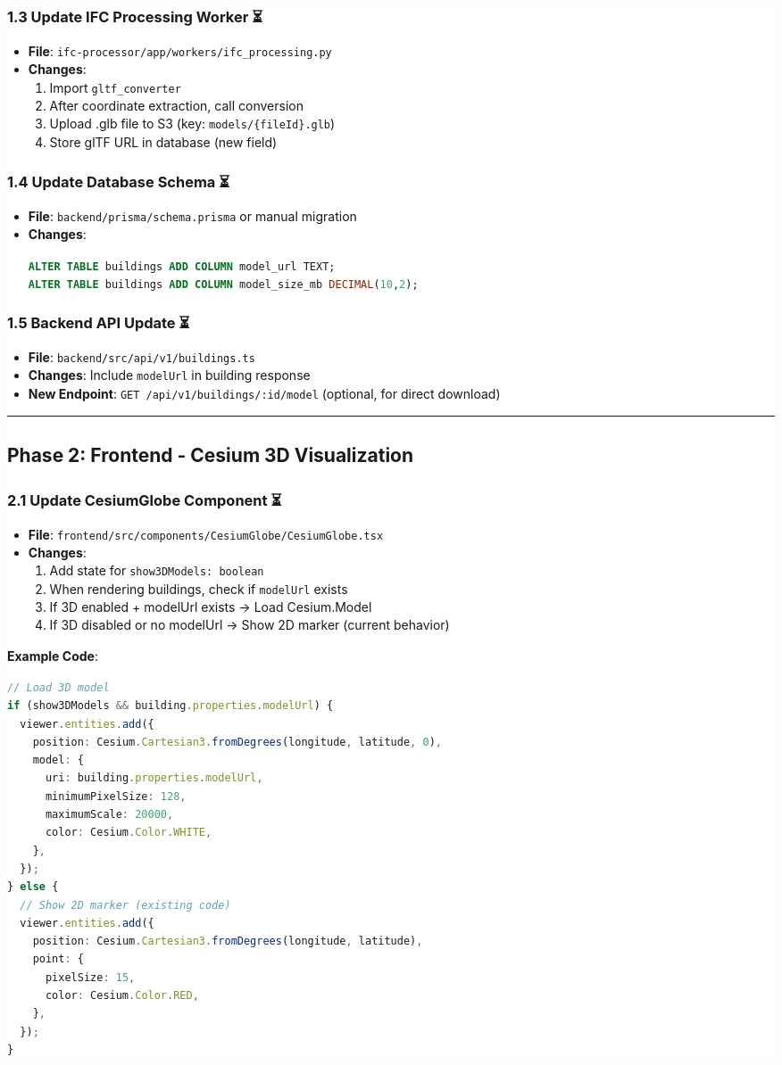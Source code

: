 ### 1.3 Update IFC Processing Worker ⏳
- **File**: `ifc-processor/app/workers/ifc_processing.py`
- **Changes**:
  1. Import `gltf_converter`
  2. After coordinate extraction, call conversion
  3. Upload .glb file to S3 (key: `models/{fileId}.glb`)
  4. Store glTF URL in database (new field)

### 1.4 Update Database Schema ⏳
- **File**: `backend/prisma/schema.prisma` or manual migration
- **Changes**:
  ```sql
  ALTER TABLE buildings ADD COLUMN model_url TEXT;
  ALTER TABLE buildings ADD COLUMN model_size_mb DECIMAL(10,2);
  ```

### 1.5 Backend API Update ⏳
- **File**: `backend/src/api/v1/buildings.ts`
- **Changes**: Include `modelUrl` in building response
- **New Endpoint**: `GET /api/v1/buildings/:id/model` (optional, for direct download)

---

## Phase 2: Frontend - Cesium 3D Visualization

### 2.1 Update CesiumGlobe Component ⏳
- **File**: `frontend/src/components/CesiumGlobe/CesiumGlobe.tsx`
- **Changes**:
  1. Add state for `show3DModels: boolean`
  2. When rendering buildings, check if `modelUrl` exists
  3. If 3D enabled + modelUrl exists → Load Cesium.Model
  4. If 3D disabled or no modelUrl → Show 2D marker (current behavior)

**Example Code**:
```typescript
// Load 3D model
if (show3DModels && building.properties.modelUrl) {
  viewer.entities.add({
    position: Cesium.Cartesian3.fromDegrees(longitude, latitude, 0),
    model: {
      uri: building.properties.modelUrl,
      minimumPixelSize: 128,
      maximumScale: 20000,
      color: Cesium.Color.WHITE,
    },
  });
} else {
  // Show 2D marker (existing code)
  viewer.entities.add({
    position: Cesium.Cartesian3.fromDegrees(longitude, latitude),
    point: {
      pixelSize: 15,
      color: Cesium.Color.RED,
    },
  });
}
```
